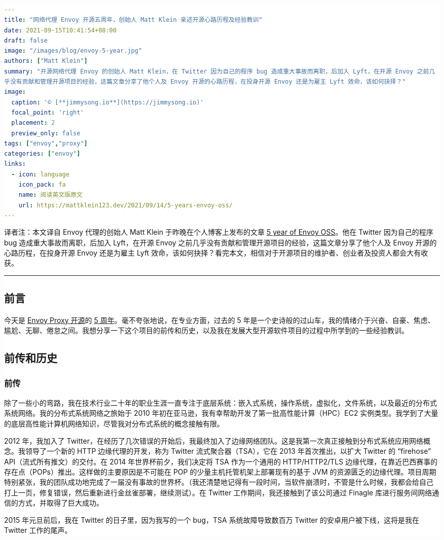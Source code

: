 ```yaml
---
title: "网络代理 Envoy 开源五周年，创始人 Matt Klein 亲述开源心路历程及经验教训"
date: 2021-09-15T10:41:54+08:00
draft: false
image: "/images/blog/envoy-5-year.jpg"
authors: ["Matt Klein"]
summary: "开源网络代理 Envoy 的创始人 Matt Klein，在 Twitter 因为自己的程序 bug 造成重大事故而离职，后加入 Lyft，在开源 Envoy 之前几乎没有贡献和管理开源项目的经验，这篇文章分享了他个人及 Envoy 开源的心路历程，在投身开源 Envoy 还是为雇主 Lyft 效命，该如何抉择？"
image:
  caption: '© [**jimmysong.io**](https://jimmysong.io)'
  focal_point: 'right'
  placement: 2
  preview_only: false
tags: ["envoy","proxy"]
categories: ["envoy"]
links:
  - icon: language
    icon_pack: fa
    name: 阅读英文版原文
    url: https://mattklein123.dev/2021/09/14/5-years-envoy-oss/
---
```


译者注：本文译自 Envoy 代理的创始人 Matt Klein 于昨晚在个人博客上发布的文章 [5 year of Envoy OSS](https://mattklein123.dev/2021/09/14/5-years-envoy-oss/)。他在 Twitter 因为自己的程序 bug 造成重大事故而离职，后加入 Lyft，在开源 Envoy 之前几乎没有贡献和管理开源项目的经验，这篇文章分享了他个人及 Envoy 开源的心路历程，在投身开源 Envoy 还是为雇主 Lyft 效命，该如何抉择？看完本文，相信对于开源项目的维护者、创业者及投资人都会大有收获。

------

## 前言

今天是 [Envoy Proxy 开源](https://www.envoyproxy.io/)的 [5 周年](https://eng.lyft.com/announcing-envoy-c-l7-proxy-and-communication-bus-92520b6c8191)。毫不夸张地说，在专业方面，过去的 5 年是一个史诗般的过山车，我的情绪介于兴奋、自豪、焦虑、尴尬、无聊、倦怠之间。我想分享一下这个项目的前传和历史，以及我在发展大型开源软件项目的过程中所学到的一些经验教训。

## 前传和历史

### 前传

除了一些小的弯路，我在技术行业二十年的职业生涯一直专注于底层系统：嵌入式系统，操作系统，虚拟化，文件系统，以及最近的分布式系统网络。我的分布式系统网络之旅始于 2010 年初在亚马逊，我有幸帮助开发了第一批高性能计算（HPC）EC2 实例类型。我学到了大量的底层高性能计算机网络知识，尽管我对分布式系统的概念接触有限。

2012 年，我加入了 Twitter，在经历了几次错误的开始后，我最终加入了边缘网络团队。这是我第一次真正接触到分布式系统应用网络概念。我领导了一个新的 HTTP 边缘代理的开发，称为 Twitter 流式聚合器（TSA），它在 2013 年首次推出，以扩大 Twitter 的 “firehose” API（流式所有推文）的交付。在 2014 年世界杯前夕，我们决定将 TSA 作为一个通用的 HTTP/HTTP2/TLS 边缘代理，在靠近巴西赛事的存在点（POPs）推出。这样做的主要原因是不可能在 POP 的少量主机托管机架上部署现有的基于 JVM 的资源匮乏的边缘代理。项目周期特别紧张，我的团队成功地完成了一届没有事故的世界杯。（我还清楚地记得有一段时间，当软件崩溃时，不管是什么时候，我都会给自己打上一页，修复错误，然后重新进行金丝雀部署，继续测试）。在 Twitter 工作期间，我还接触到了该公司通过 Finagle 库进行服务间网络通信的方式，并取得了巨大成功。

2015 年元旦前后，我在 Twitter 的日子里，因为我写的一个 bug，TSA 系统故障导致数百万 Twitter 的安卓用户被下线，这将是我在 Twitter 工作的尾声。
